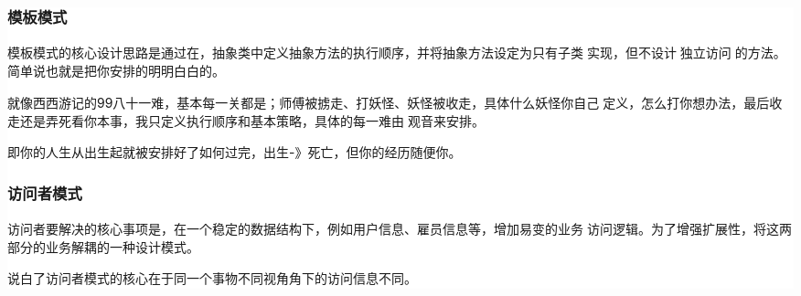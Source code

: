 ### 模板模式

模板模式的核⼼设计思路是通过在，抽象类中定义抽象⽅法的执⾏顺序，并将抽象⽅法设定为只有⼦类 实现，但不设计 独⽴访问 的⽅法。简单说也就是把你安排的明明⽩⽩的。

就像⻄西游记的99⼋⼗⼀难，基本每⼀关都是；师傅被掳⾛、打妖怪、妖怪被收⾛，具体什么妖怪你⾃⼰ 定义，怎么打你想办法，最后收⾛还是弄死看你本事，我只定义执⾏顺序和基本策略，具体的每⼀难由 观⾳来安排。

即你的人生从出生起就被安排好了如何过完，出生-》死亡，但你的经历随便你。

### 访问者模式

访问者要解决的核⼼事项是，在⼀个稳定的数据结构下，例如⽤户信息、雇员信息等，增加易变的业务 访问逻辑。为了增强扩展性，将这两部分的业务解耦的⼀种设计模式。

说⽩了访问者模式的核⼼在于同⼀个事物不同视⻆角下的访问信息不同。


